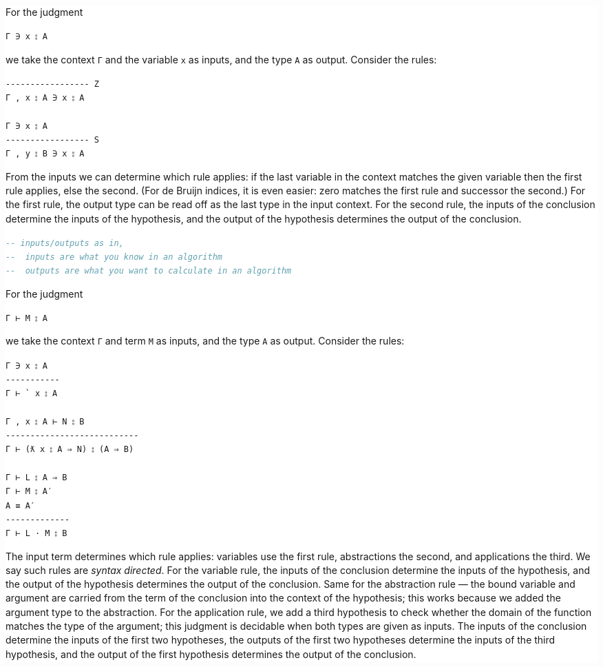 For the judgment

    Γ ∋ x ⦂ A

we take the context `Γ` and the variable `x` as inputs, and the
type `A` as output.  Consider the rules:

    ----------------- Z
    Γ , x ⦂ A ∋ x ⦂ A

    Γ ∋ x ⦂ A
    ----------------- S
    Γ , y ⦂ B ∋ x ⦂ A

From the inputs we can determine which rule applies: if the last
variable in the context matches the given variable then the first
rule applies, else the second.  (For de Bruijn indices, it is even
easier: zero matches the first rule and successor the second.)
For the first rule, the output type can be read off as the last
type in the input context. For the second rule, the inputs of the
conclusion determine the inputs of the hypothesis, and the output
of the hypothesis determines the output of the conclusion.

```agda
-- inputs/outputs as in, 
--  inputs are what you know in an algorithm
--  outputs are what you want to calculate in an algorithm
```
For the judgment

    Γ ⊢ M ⦂ A

we take the context `Γ` and term `M` as inputs, and the type `A`
as output. Consider the rules:

    Γ ∋ x ⦂ A
    -----------
    Γ ⊢ ` x ⦂ A

    Γ , x ⦂ A ⊢ N ⦂ B
    ---------------------------
    Γ ⊢ (ƛ x ⦂ A ⇒ N) ⦂ (A ⇒ B)

    Γ ⊢ L ⦂ A ⇒ B
    Γ ⊢ M ⦂ A′
    A ≡ A′
    -------------
    Γ ⊢ L · M ⦂ B

The input term determines which rule applies: variables use the first
rule, abstractions the second, and applications the third.  We say
such rules are _syntax directed_.  For the variable rule, the inputs
of the conclusion determine the inputs of the hypothesis, and the
output of the hypothesis determines the output of the conclusion.
Same for the abstraction rule — the bound variable and argument are
carried from the term of the conclusion into the context of the
hypothesis; this works because we added the argument type to the
abstraction.  For the application rule, we add a third hypothesis to
check whether the domain of the function matches the type of the
argument; this judgment is decidable when both types are given as
inputs. The inputs of the conclusion determine the inputs of the first
two hypotheses, the outputs of the first two hypotheses determine the
inputs of the third hypothesis, and the output of the first hypothesis
determines the output of the conclusion.
